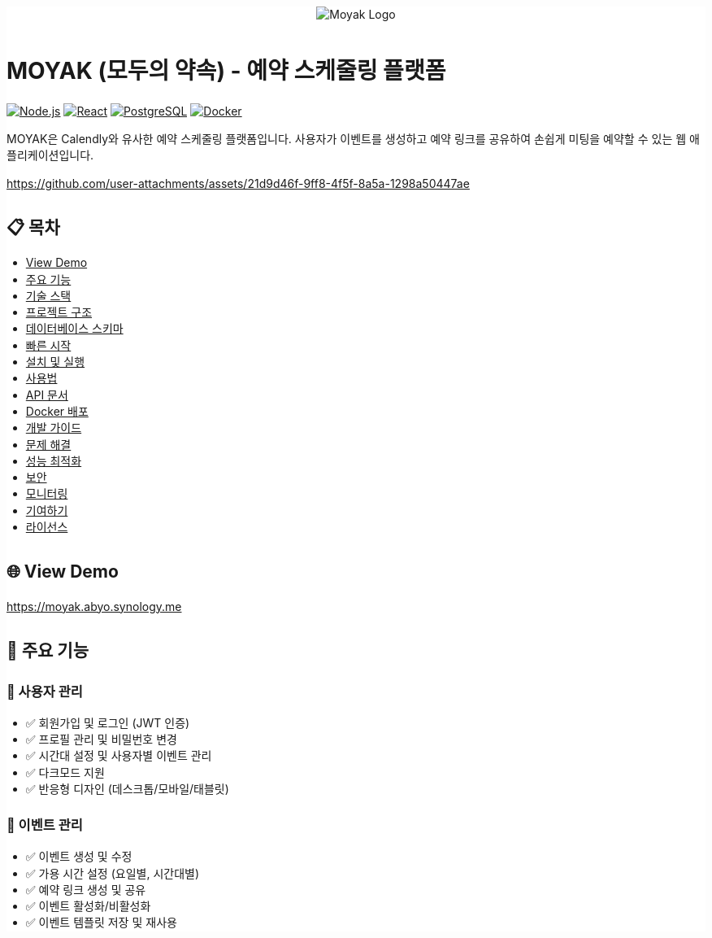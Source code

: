 <div align="center">
  <img width="256" height="256" alt="Moyak Logo" src="https://github.com/user-attachments/assets/c4e4bd4c-beb9-4cfa-9953-ec19dd2c69c5" />
</div>

# MOYAK (모두의 약속) - 예약 스케줄링 플랫폼

[![Node.js](https://img.shields.io/badge/Node.js-22.17.0-green.svg)](https://nodejs.org/)
[![React](https://img.shields.io/badge/React-18-blue.svg)](https://reactjs.org/)
[![PostgreSQL](https://img.shields.io/badge/PostgreSQL-15-blue.svg)](https://www.postgresql.org/)
[![Docker](https://img.shields.io/badge/Docker-✓-blue.svg)](https://www.docker.com/)

MOYAK은 Calendly와 유사한 예약 스케줄링 플랫폼입니다. 사용자가 이벤트를 생성하고 예약 링크를 공유하여 손쉽게 미팅을 예약할 수 있는 웹 애플리케이션입니다.

https://github.com/user-attachments/assets/21d9d46f-9ff8-4f5f-8a5a-1298a50447ae

## 📋 목차

- [View Demo](#-View-Demo)
- [주요 기능](#-주요-기능)
- [기술 스택](#️-기술-스택)
- [프로젝트 구조](#-프로젝트-구조)
- [데이터베이스 스키마](#-데이터베이스-스키마)
- [빠른 시작](#-빠른-시작)
- [설치 및 실행](#-설치-및-실행)
- [사용법](#-사용법)
- [API 문서](#-api-문서)
- [Docker 배포](#-docker-배포-상세-가이드)
- [개발 가이드](#-개발-가이드)
- [문제 해결](#-문제-해결)
- [성능 최적화](#-성능-최적화)
- [보안](#-보안)
- [모니터링](#-모니터링)
- [기여하기](#-기여하기)
- [라이선스](#-라이선스)


## 🌐 View Demo
<a href="https://moyak.abyo.synology.me" target="_blank" rel="noopener noreferrer">https://moyak.abyo.synology.me</a>

## 🚀 주요 기능

### 👤 사용자 관리
- ✅ 회원가입 및 로그인 (JWT 인증)
- ✅ 프로필 관리 및 비밀번호 변경
- ✅ 시간대 설정 및 사용자별 이벤트 관리
- ✅ 다크모드 지원
- ✅ 반응형 디자인 (데스크톱/모바일/태블릿)

### 📅 이벤트 관리
- ✅ 이벤트 생성 및 수정
- ✅ 가용 시간 설정 (요일별, 시간대별)
- ✅ 예약 링크 생성 및 공유
- ✅ 이벤트 활성화/비활성화
- ✅ 이벤트 템플릿 저장 및 재사용
